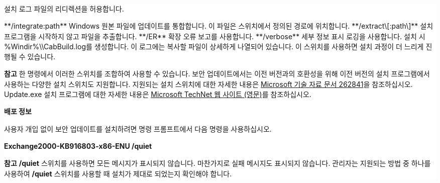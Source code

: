 설치 로그 파일의 리디렉션을 허용합니다.
</td>
</tr>
<tr class="alternateRow">
<td style="border:1px solid black;">
**/integrate:path**
</td>
<td style="border:1px solid black;">
Windows 원본 파일에 업데이트를 통합합니다. 이 파일은 스위치에서 정의된 경로에 위치합니다.
</td>
</tr>
<tr>
<td style="border:1px solid black;">
**/extract\[:path\]**
</td>
<td style="border:1px solid black;">
설치 프로그램을 시작하지 않고 파일을 추출합니다.
</td>
</tr>
<tr class="alternateRow">
<td style="border:1px solid black;">
**/ER**
</td>
<td style="border:1px solid black;">
확장 오류 보고를 사용합니다.
</td>
</tr>
<tr>
<td style="border:1px solid black;">
**/verbose**
</td>
<td style="border:1px solid black;">
세부 정보 표시 로깅을 사용합니다. 설치 시 %Windir%\\CabBuild.log를 생성합니다. 이 로그에는 복사할 파일이 상세하게 나열되어 있습니다. 이 스위치를 사용하면 설치 과정이 더 느리게 진행될 수 있습니다.
</td>
</tr>
</table>

<p></p>

 
**참고** 한 명령에서 이러한 스위치를 조합하여 사용할 수 있습니다. 보안 업데이트에서는 이전 버전과의 호환성을 위해 이전 버전의 설치 프로그램에서 사용하는 다양한 설치 스위치도 지원합니다. 지원되는 설치 스위치에 대한 자세한 내용은 [Microsoft 기술 자료 문서 262841](http://support.microsoft.com/kb/262841)을 참조하십시오. Update.exe 설치 프로그램에 대한 자세한 내용은 [Microsoft TechNet 웹 사이트 (영문)](http://go.microsoft.com/fwlink/?linkid=38951)를 참조하십시오.

**배포 정보**

사용자 개입 없이 보안 업데이트를 설치하려면 명령 프롬프트에서 다음 명령을 사용하십시오.

**Exchange2000-KB916803-x86-ENU /quiet**

**참고** **/quiet** 스위치를 사용하면 모든 메시지가 표시되지 않습니다. 마찬가지로 실패 메시지도 표시되지 않습니다. 관리자는 지원되는 방법 중 하나를 사용하여 **/quiet** 스위치를 사용할 때 설치가 제대로 되었는지 확인해야 합니다.
